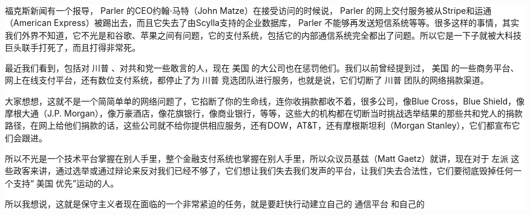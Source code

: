   福克斯新闻有一个报导，
  <ok href="/term/421153">
   Parler
  </ok>
  的CEO约翰·马特（John Matze）在接受访问的时候说，
  <ok href="/term/421153">
   Parler
  </ok>
  的网上交付服务被从Stripe和运通（American Express）被踢出去，而且它失去了由Scylla支持的企业数据库，
  <ok href="/term/421153">
   Parler
  </ok>
  不能够再发送短信系统等等。很多这样的事情，其实我们外界不知道，它不光是和谷歌、苹果之间有问题，它的支付系统，包括它的内部通信系统完全都出了问题。所以它是一下子就被大科技巨头联手打死了，而且打得非常死。
 </p>
 <div class="AD_Embed__Wrap-sc-1xslmin-0 igMuqX module desktop">
  <div>
  </div>
 </div>
 <p>
  最近我们看到，包括对
  <ok href="/term/1041">
   川普
  </ok>
  、对共和党一些敢言的人，现在
  <ok href="/term/1045">
   美国
  </ok>
  的大公司也在惩罚他们。我们以前曾经提到过，
  <ok href="/term/1045">
   美国
  </ok>
  的一些商务平台、网上在线支付平台，还有数位支付系统，都停止了为
  <ok href="/term/1041">
   川普
  </ok>
  竞选团队进行服务，也就是说，它们切断了
  <ok href="/term/1041">
   川普
  </ok>
  团队的网络捐款渠道。
 </p>
 <p>
  大家想想，这就不是一个简简单单的网络问题了，它掐断了你的生命线，连你收捐款都收不着，很多公司，像Blue Cross，Blue Shield，像摩根大通（J.P. Morgan），像万豪酒店，像花旗银行，像商业银行，等等，这些大的机构都在切断当时挑战选举结果的那些共和党人的捐款路径，在网上给他们捐款的话，这些公司就不给你提供相应服务，还有DOW，AT&amp;T，还有摩根斯坦利（Morgan Stanley），它们都宣布它们会跟进。
 </p>
 <p>
  所以不光是一个技术平台掌握在别人手里，整个金融支付系统也掌握在别人手里，所以众议员基兹（Matt Gaetz）就讲，现在对于
  <ok href="/term/3816">
   左派
  </ok>
  这些政客来讲，通过选举或通过辩论来反对我们已经不够了，它们想让我们失去我们发声的平台，让我们失去合法性，它们要彻底毁掉任何一个支持“
  <ok href="/term/1045">
   美国
  </ok>
  优先”运动的人。
 </p>
 <p>
  所以我想说，这就是保守主义者现在面临的一个非常紧迫的任务，就是要赶快行动建立自己的
  <ok href="/term/461546">
   通信平台
  </ok>
  和自己的